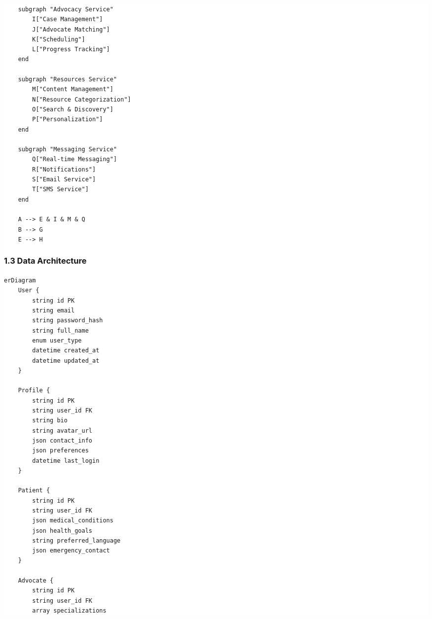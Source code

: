 ```mermaid
    subgraph "Advocacy Service"
        I["Case Management"]
        J["Advocate Matching"]
        K["Scheduling"]
        L["Progress Tracking"]
    end

    subgraph "Resources Service"
        M["Content Management"]
        N["Resource Categorization"]
        O["Search & Discovery"]
        P["Personalization"]
    end

    subgraph "Messaging Service"
        Q["Real-time Messaging"]
        R["Notifications"]
        S["Email Service"]
        T["SMS Service"]
    end

    A --> E & I & M & Q
    B --> G
    E --> H
```

### 1.3 Data Architecture

```mermaid
erDiagram
    User {
        string id PK
        string email
        string password_hash
        string full_name
        enum user_type
        datetime created_at
        datetime updated_at
    }

    Profile {
        string id PK
        string user_id FK
        string bio
        string avatar_url
        json contact_info
        json preferences
        datetime last_login
    }

    Patient {
        string id PK
        string user_id FK
        json medical_conditions
        json health_goals
        string preferred_language
        json emergency_contact
    }

    Advocate {
        string id PK
        string user_id FK
        array specializations
```
